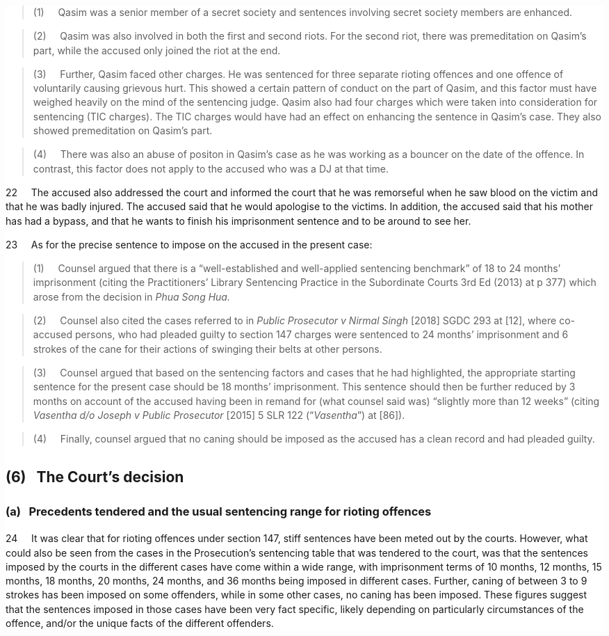 > (1)     Qasim was a senior member of a secret society and sentences involving secret society members are enhanced.

> (2)     Qasim was also involved in both the first and second riots. For the second riot, there was premeditation on Qasim’s part, while the accused only joined the riot at the end.

> (3)     Further, Qasim faced other charges. He was sentenced for three separate rioting offences and one offence of voluntarily causing grievous hurt. This showed a certain pattern of conduct on the part of Qasim, and this factor must have weighed heavily on the mind of the sentencing judge. Qasim also had four charges which were taken into consideration for sentencing (TIC charges). The TIC charges would have had an effect on enhancing the sentence in Qasim’s case. They also showed premeditation on Qasim’s part.

> (4)     There was also an abuse of positon in Qasim’s case as he was working as a bouncer on the date of the offence. In contrast, this factor does not apply to the accused who was a DJ at that time.

22     The accused also addressed the court and informed the court that he was remorseful when he saw blood on the victim and that he was badly injured. The accused said that he would apologise to the victims. In addition, the accused said that his mother has had a bypass, and that he wants to finish his imprisonment sentence and to be around to see her.

23     As for the precise sentence to impose on the accused in the present case:

> (1)     Counsel argued that there is a “well-established and well-applied sentencing benchmark” of 18 to 24 months’ imprisonment (citing the Practitioners’ Library Sentencing Practice in the Subordinate Courts 3rd Ed (2013) at p 377) which arose from the decision in _Phua Song Hua._

> (2)     Counsel also cited the cases referred to in _Public Prosecutor v Nirmal Singh_ <span class="citation">\[2018\] SGDC 293</span> at \[12\], where co-accused persons, who had pleaded guilty to section 147 charges were sentenced to 24 months’ imprisonment and 6 strokes of the cane for their actions of swinging their belts at other persons.

> (3)     Counsel argued that based on the sentencing factors and cases that he had highlighted, the appropriate starting sentence for the present case should be 18 months’ imprisonment. This sentence should then be further reduced by 3 months on account of the accused having been in remand for (what counsel said was) “slightly more than 12 weeks” (citing _Vasentha d/o Joseph v Public Prosecutor_ <span class="citation">\[2015\] 5 SLR 122</span> (“_Vasentha_”) at \[86\]).

> (4)     Finally, counsel argued that no caning should be imposed as the accused has a clean record and had pleaded guilty.

## (6)   The Court’s decision

### (a)   Precedents tendered and the usual sentencing range for rioting offences

24     It was clear that for rioting offences under section 147, stiff sentences have been meted out by the courts. However, what could also be seen from the cases in the Prosecution’s sentencing table that was tendered to the court, was that the sentences imposed by the courts in the different cases have come within a wide range, with imprisonment terms of 10 months, 12 months, 15 months, 18 months, 20 months, 24 months, and 36 months being imposed in different cases. Further, caning of between 3 to 9 strokes has been imposed on some offenders, while in some other cases, no caning has been imposed. These figures suggest that the sentences imposed in those cases have been very fact specific, likely depending on particularly circumstances of the offence, and/or the unique facts of the different offenders.
